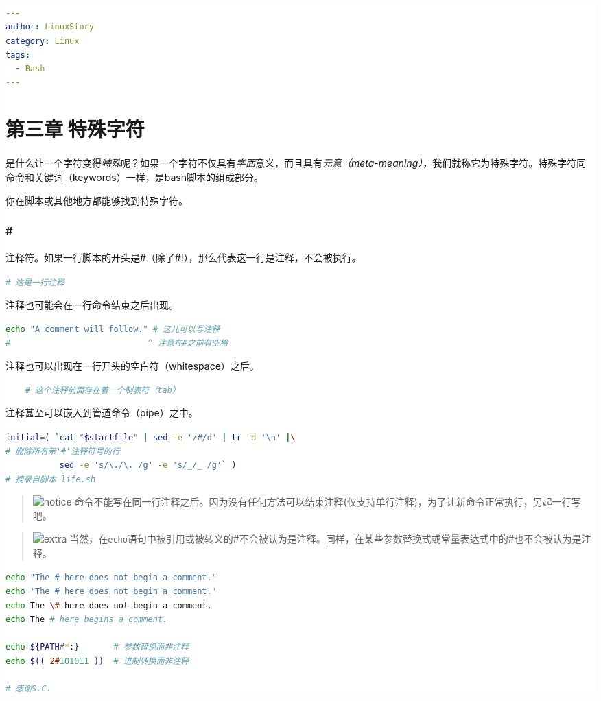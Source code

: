 ```yaml
---
author: LinuxStory
category: Linux
tags:
  - Bash
---
```

# 第三章 特殊字符

是什么让一个字符变得*特殊*呢？如果一个字符不仅具有*字面*意义，而且具有*元意（meta-meaning）*，我们就称它为特殊字符。特殊字符同命令和关键词（keywords）一样，是bash脚本的组成部分。

你在脚本或其他地方都能够找到特殊字符。

### \# ###

注释符。如果一行脚本的开头是#（除了#!），那么代表这一行是注释，不会被执行。

```bash
# 这是一行注释
```
    
注释也可能会在一行命令结束之后出现。

```bash
echo "A comment will follow." # 这儿可以写注释
#                            ^ 注意在#之前有空格
```

注释也可以出现在一行开头的空白符（whitespace）之后。

```bash
	# 这个注释前面存在着一个制表符（tab）
```
	    
注释甚至可以嵌入到管道命令（pipe）之中。

```bash
initial=( `cat "$startfile" | sed -e '/#/d' | tr -d '\n' |\
# 删除所有带'#'注释符号的行
           sed -e 's/\./\. /g' -e 's/_/_ /g'` )
# 摘录自脚本 life.sh
```

> ![notice](http://tldp.org/LDP/abs/images/caution.gif) 命令不能写在同一行注释之后。因为没有任何方法可以结束注释(仅支持单行注释)，为了让新命令正常执行，另起一行写吧。

> ![extra](http://tldp.org/LDP/abs/images/note.gif) 当然，在`echo`语句中被引用或被转义的#不会被认为是注释。同样，在某些参数替换式或常量表达式中的#也不会被认为是注释。

```bash
echo "The # here does not begin a comment."
echo 'The # here does not begin a comment.'
echo The \# here does not begin a comment.
echo The # here begins a comment.

echo ${PATH#*:}       # 参数替换而非注释
echo $(( 2#101011 ))  # 进制转换而非注释

# 感谢S.C.
```
	